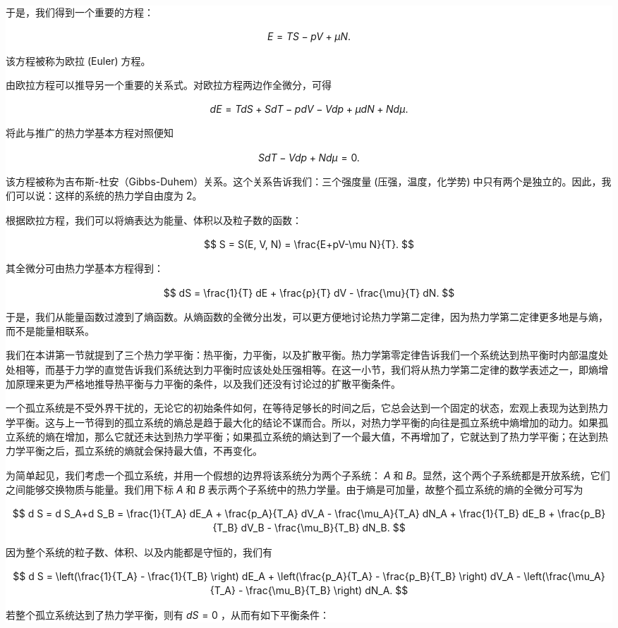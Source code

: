 于是，我们得到一个重要的方程：

$$
E = TS  - pV  + \mu N.
$$

该方程被称为欧拉 (Euler) 方程。

由欧拉方程可以推导另一个重要的关系式。对欧拉方程两边作全微分，可得

$$
dE = T dS + SdT - p dV -V dp + \mu dN + N d \mu.
$$

将此与推广的热力学基本方程对照便知

$$
SdT - V dp + N d \mu = 0.
$$

该方程被称为吉布斯-杜安（Gibbs-Duhem）关系。这个关系告诉我们：三个强度量 (压强，温度，化学势) 中只有两个是独立的。因此，我们可以说：这样的系统的热力学自由度为 2。

根据欧拉方程，我们可以将熵表达为能量、体积以及粒子数的函数：

$$
S = S(E, V, N) = \frac{E+pV-\mu N}{T}.
$$

其全微分可由热力学基本方程得到：

$$
dS = \frac{1}{T} dE + \frac{p}{T} dV - \frac{\mu}{T} dN.
$$

于是，我们从能量函数过渡到了熵函数。从熵函数的全微分出发，可以更方便地讨论热力学第二定律，因为热力学第二定律更多地是与熵，而不是能量相联系。

我们在本讲第一节就提到了三个热力学平衡：热平衡，力平衡，以及扩散平衡。热力学第零定律告诉我们一个系统达到热平衡时内部温度处处相等，而基于力学的直觉告诉我们系统达到力平衡时应该处处压强相等。在这一小节，我们将从热力学第二定律的数学表述之一，即熵增加原理来更为严格地推导热平衡与力平衡的条件，以及我们还没有讨论过的扩散平衡条件。

一个孤立系统是不受外界干扰的，无论它的初始条件如何，在等待足够长的时间之后，它总会达到一个固定的状态，宏观上表现为达到热力学平衡。这与上一节得到的孤立系统的熵总是趋于最大化的结论不谋而合。所以，对热力学平衡的向往是孤立系统中熵增加的动力。如果孤立系统的熵在增加，那么它就还未达到热力学平衡；如果孤立系统的熵达到了一个最大值，不再增加了，它就达到了热力学平衡；在达到热力学平衡之后，孤立系统的熵就会保持最大值，不再变化。

为简单起见，我们考虑一个孤立系统，并用一个假想的边界将该系统分为两个子系统： $A$ 和 $B$。显然，这个两个子系统都是开放系统，它们之间能够交换物质与能量。我们用下标 $A$ 和 $B$ 表示两个子系统中的热力学量。由于熵是可加量，故整个孤立系统的熵的全微分可写为

$$
d S = d S_A+d S_B =  \frac{1}{T_A} dE_A + \frac{p_A}{T_A} dV_A - \frac{\mu_A}{T_A} dN_A +
\frac{1}{T_B} dE_B + \frac{p_B}{T_B} dV_B - \frac{\mu_B}{T_B} dN_B.
$$

因为整个系统的粒子数、体积、以及内能都是守恒的，我们有

$$
d S = \left(\frac{1}{T_A} - \frac{1}{T_B} \right) dE_A + \left(\frac{p_A}{T_A} - \frac{p_B}{T_B} \right) dV_A - \left(\frac{\mu_A}{T_A} - \frac{\mu_B}{T_B} \right) dN_A.
$$

若整个孤立系统达到了热力学平衡，则有 $dS=0$ ，从而有如下平衡条件：
